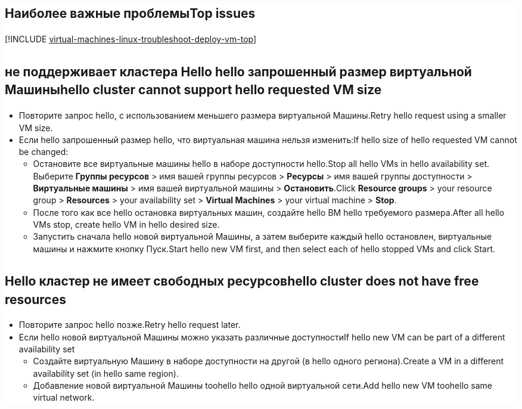## <a name="top-issues"></a><span data-ttu-id="e0e8d-108">Наиболее важные проблемы</span><span class="sxs-lookup"><span data-stu-id="e0e8d-108">Top issues</span></span>
[!INCLUDE [virtual-machines-linux-troubleshoot-deploy-vm-top](../../../includes/virtual-machines-linux-troubleshoot-deploy-vm-top.md)]

## <a name="hello-cluster-cannot-support-hello-requested-vm-size"></a><span data-ttu-id="e0e8d-109">не поддерживает кластера Hello hello запрошенный размер виртуальной Машины</span><span class="sxs-lookup"><span data-stu-id="e0e8d-109">hello cluster cannot support hello requested VM size</span></span>
<properties
supportTopicIds="123456789"
resourceTags="windows"
productPesIds="1234, 5678"
/>
- <span data-ttu-id="e0e8d-110">Повторите запрос hello, с использованием меньшего размера виртуальной Машины.</span><span class="sxs-lookup"><span data-stu-id="e0e8d-110">Retry hello request using a smaller VM size.</span></span>
- <span data-ttu-id="e0e8d-111">Если hello запрошенный размер hello, что виртуальная машина нельзя изменить:</span><span class="sxs-lookup"><span data-stu-id="e0e8d-111">If hello size of hello requested VM cannot be changed:</span></span>
    - <span data-ttu-id="e0e8d-112">Остановите все виртуальные машины hello в наборе доступности hello.</span><span class="sxs-lookup"><span data-stu-id="e0e8d-112">Stop all hello VMs in hello availability set.</span></span> <span data-ttu-id="e0e8d-113">Выберите **Группы ресурсов** > имя вашей группы ресурсов > **Ресурсы** > имя вашей группы доступности > **Виртуальные машины** > имя вашей виртуальной машины > **Остановить**.</span><span class="sxs-lookup"><span data-stu-id="e0e8d-113">Click **Resource groups** > your resource group > **Resources** > your availability set > **Virtual Machines** > your virtual machine > **Stop**.</span></span>
    - <span data-ttu-id="e0e8d-114">После того как все hello остановка виртуальных машин, создайте hello ВМ hello требуемого размера.</span><span class="sxs-lookup"><span data-stu-id="e0e8d-114">After all hello VMs stop, create hello VM in hello desired size.</span></span>
    - <span data-ttu-id="e0e8d-115">Запустить сначала hello новой виртуальной Машины, а затем выберите каждый hello остановлен, виртуальные машины и нажмите кнопку Пуск.</span><span class="sxs-lookup"><span data-stu-id="e0e8d-115">Start hello new VM first, and then select each of hello stopped VMs and click Start.</span></span>


## <a name="hello-cluster-does-not-have-free-resources"></a><span data-ttu-id="e0e8d-116">Hello кластер не имеет свободных ресурсов</span><span class="sxs-lookup"><span data-stu-id="e0e8d-116">hello cluster does not have free resources</span></span>
<properties
supportTopicIds="123456789"
resourceTags="windows"
productPesIds="1234, 5678"
/>
- <span data-ttu-id="e0e8d-117">Повторите запрос hello позже.</span><span class="sxs-lookup"><span data-stu-id="e0e8d-117">Retry hello request later.</span></span>
- <span data-ttu-id="e0e8d-118">Если hello новой виртуальной Машины можно указать различные доступности</span><span class="sxs-lookup"><span data-stu-id="e0e8d-118">If hello new VM can be part of a different availability set</span></span>
    - <span data-ttu-id="e0e8d-119">Создайте виртуальную Машину в наборе доступности на другой (в hello одного региона).</span><span class="sxs-lookup"><span data-stu-id="e0e8d-119">Create a VM in a different availability set (in hello same region).</span></span>
    - <span data-ttu-id="e0e8d-120">Добавление новой виртуальной Машины toohello hello одной виртуальной сети.</span><span class="sxs-lookup"><span data-stu-id="e0e8d-120">Add hello new VM toohello same virtual network.</span></span>
